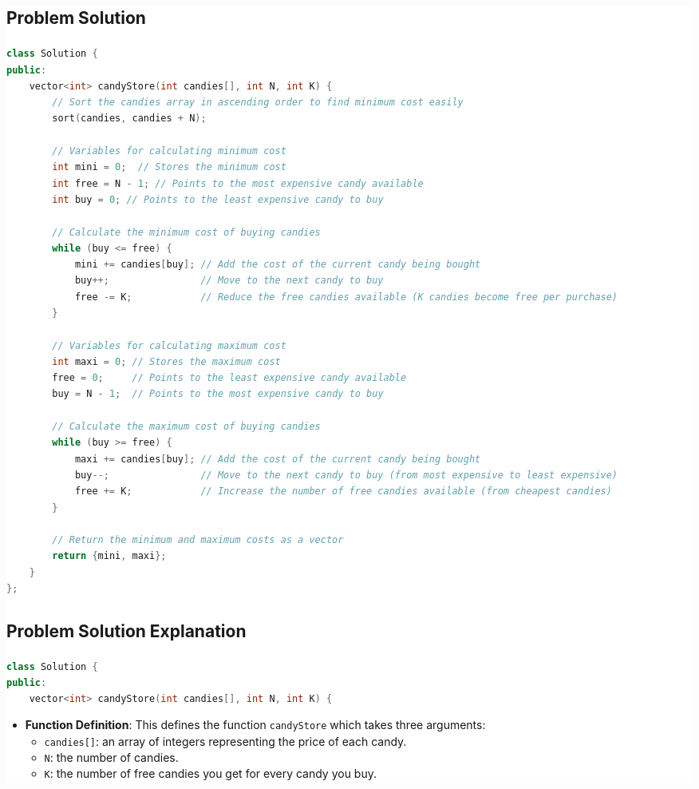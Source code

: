 ## Problem Solution
```cpp
class Solution {
public:
    vector<int> candyStore(int candies[], int N, int K) {
        // Sort the candies array in ascending order to find minimum cost easily
        sort(candies, candies + N);

        // Variables for calculating minimum cost
        int mini = 0;  // Stores the minimum cost
        int free = N - 1; // Points to the most expensive candy available
        int buy = 0; // Points to the least expensive candy to buy

        // Calculate the minimum cost of buying candies
        while (buy <= free) {
            mini += candies[buy]; // Add the cost of the current candy being bought
            buy++;                // Move to the next candy to buy
            free -= K;            // Reduce the free candies available (K candies become free per purchase)
        }

        // Variables for calculating maximum cost
        int maxi = 0; // Stores the maximum cost
        free = 0;     // Points to the least expensive candy available
        buy = N - 1;  // Points to the most expensive candy to buy

        // Calculate the maximum cost of buying candies
        while (buy >= free) {
            maxi += candies[buy]; // Add the cost of the current candy being bought
            buy--;                // Move to the next candy to buy (from most expensive to least expensive)
            free += K;            // Increase the number of free candies available (from cheapest candies)
        }

        // Return the minimum and maximum costs as a vector
        return {mini, maxi};
    }
};
```

## Problem Solution Explanation

```cpp
class Solution {
public:
    vector<int> candyStore(int candies[], int N, int K) {
```
- **Function Definition**: This defines the function `candyStore` which takes three arguments:
  - `candies[]`: an array of integers representing the price of each candy.
  - `N`: the number of candies.
  - `K`: the number of free candies you get for every candy you buy.
  